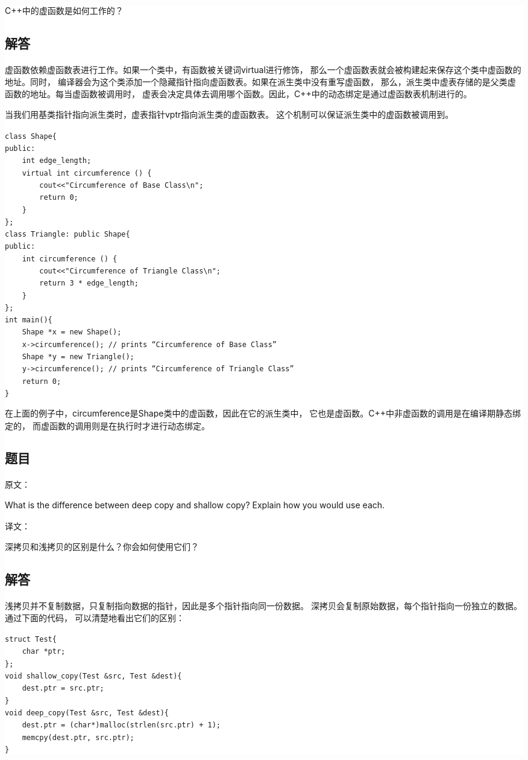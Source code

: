 C++中的虚函数是如何工作的？

## 解答

虚函数依赖虚函数表进行工作。如果一个类中，有函数被关键词virtual进行修饰， 那么一个虚函数表就会被构建起来保存这个类中虚函数的地址。同时， 编译器会为这个类添加一个隐藏指针指向虚函数表。如果在派生类中没有重写虚函数， 那么，派生类中虚表存储的是父类虚函数的地址。每当虚函数被调用时， 虚表会决定具体去调用哪个函数。因此，C++中的动态绑定是通过虚函数表机制进行的。

当我们用基类指针指向派生类时，虚表指针vptr指向派生类的虚函数表。 这个机制可以保证派生类中的虚函数被调用到。

```
class Shape{
public:
    int edge_length;
    virtual int circumference () {
        cout<<"Circumference of Base Class\n";
        return 0;
    }
};
class Triangle: public Shape{
public:
    int circumference () {
        cout<<"Circumference of Triangle Class\n";
        return 3 * edge_length;
    }
};
int main(){
    Shape *x = new Shape();
    x->circumference(); // prints “Circumference of Base Class”
    Shape *y = new Triangle();
    y->circumference(); // prints “Circumference of Triangle Class”
    return 0;
}

```

在上面的例子中，circumference是Shape类中的虚函数，因此在它的派生类中， 它也是虚函数。C++中非虚函数的调用是在编译期静态绑定的， 而虚函数的调用则是在执行时才进行动态绑定。

## 题目

原文：

What is the difference between deep copy and shallow copy? Explain how you would use each.

译文：

深拷贝和浅拷贝的区别是什么？你会如何使用它们？

## 解答

浅拷贝并不复制数据，只复制指向数据的指针，因此是多个指针指向同一份数据。 深拷贝会复制原始数据，每个指针指向一份独立的数据。通过下面的代码， 可以清楚地看出它们的区别：

```
struct Test{
    char *ptr;
};
void shallow_copy(Test &src, Test &dest){
    dest.ptr = src.ptr;
}
void deep_copy(Test &src, Test &dest){
    dest.ptr = (char*)malloc(strlen(src.ptr) + 1);
    memcpy(dest.ptr, src.ptr);
}

```
